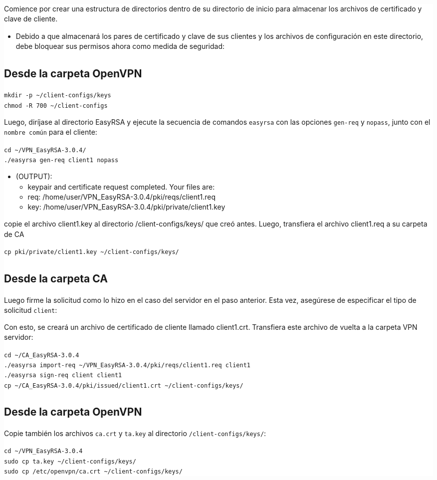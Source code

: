 Comience por crear una estructura de directorios dentro de su directorio de inicio para almacenar los archivos de certificado y clave de cliente.
+ Debido a que almacenará los pares de certificado y clave de sus clientes y los archivos de configuración en este directorio, debe bloquear sus permisos ahora como medida de seguridad:

## Desde la carpeta OpenVPN

```
mkdir -p ~/client-configs/keys
chmod -R 700 ~/client-configs

```

Luego, diríjase al directorio EasyRSA y ejecute la secuencia de comandos `​​​​​​easyrsa` con las opciones `gen-req` y `nopass`, junto con el `nombre común` para el cliente:

```
cd ~/VPN_EasyRSA-3.0.4/
./easyrsa gen-req client1 nopass
```

+ (OUTPUT):
	+ keypair and certificate request completed. Your files are:
	+ req: /home/user/VPN_EasyRSA-3.0.4/pki/reqs/client1.req
	+ key: /home/user/VPN_EasyRSA-3.0.4/pki/private/client1.key


copie el archivo client1.key al directorio /client-configs/keys/ que creó antes.
Luego, transfiera el archivo client1.req a su carpeta de CA



```
cp pki/private/client1.key ~/client-configs/keys/
```


## Desde la carpeta CA

Luego firme la solicitud como lo hizo en el caso del servidor en el paso anterior. Esta vez, asegúrese de especificar el tipo de solicitud `client`:

Con esto, se creará un archivo de certificado de cliente llamado client1.crt. Transfiera este archivo de vuelta a la carpeta VPN servidor:

```
cd ~/CA_EasyRSA-3.0.4
./easyrsa import-req ~/VPN_EasyRSA-3.0.4/pki/reqs/client1.req client1
./easyrsa sign-req client client1
cp ~/CA_EasyRSA-3.0.4/pki/issued/client1.crt ~/client-configs/keys/
```

## Desde la carpeta OpenVPN
Copie también los archivos `ca.crt` y `ta.key` al directorio `/client-configs/keys/`:


```
cd ~/VPN_EasyRSA-3.0.4
sudo cp ta.key ~/client-configs/keys/
sudo cp /etc/openvpn/ca.crt ~/client-configs/keys/
```
